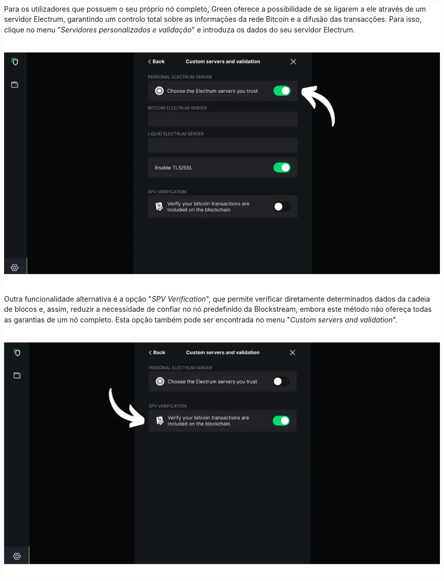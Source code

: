Para os utilizadores que possuem o seu próprio nó completo, Green oferece a possibilidade de se ligarem a ele através de um servidor Electrum, garantindo um controlo total sobre as informações da rede Bitcoin e a difusão das transacções. Para isso, clique no menu "*Servidores personalizados e validação*" e introduza os dados do seu servidor Electrum.

![GREEN-DESKTOP](assets/fr/07.webp)

Outra funcionalidade alternativa é a opção "*SPV Verification*", que permite verificar diretamente determinados dados da cadeia de blocos e, assim, reduzir a necessidade de confiar no nó predefinido da Blockstream, embora este método não ofereça todas as garantias de um nó completo. Esta opção também pode ser encontrada no menu "*Custom servers and validation*".

![GREEN-DESKTOP](assets/fr/08.webp)
